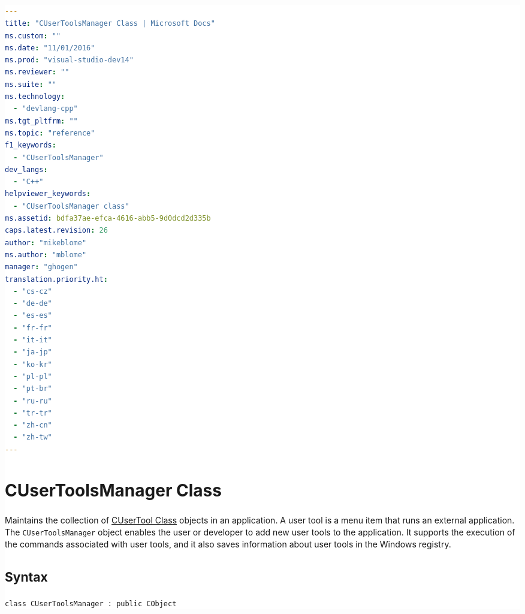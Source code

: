 ```yaml
---
title: "CUserToolsManager Class | Microsoft Docs"
ms.custom: ""
ms.date: "11/01/2016"
ms.prod: "visual-studio-dev14"
ms.reviewer: ""
ms.suite: ""
ms.technology: 
  - "devlang-cpp"
ms.tgt_pltfrm: ""
ms.topic: "reference"
f1_keywords: 
  - "CUserToolsManager"
dev_langs: 
  - "C++"
helpviewer_keywords: 
  - "CUserToolsManager class"
ms.assetid: bdfa37ae-efca-4616-abb5-9d0dcd2d335b
caps.latest.revision: 26
author: "mikeblome"
ms.author: "mblome"
manager: "ghogen"
translation.priority.ht: 
  - "cs-cz"
  - "de-de"
  - "es-es"
  - "fr-fr"
  - "it-it"
  - "ja-jp"
  - "ko-kr"
  - "pl-pl"
  - "pt-br"
  - "ru-ru"
  - "tr-tr"
  - "zh-cn"
  - "zh-tw"
---
```

# CUserToolsManager Class
Maintains the collection of [CUserTool Class](../../mfc/reference/cusertool-class.md) objects in an application. A user tool is a menu item that runs an external application. The `CUserToolsManager` object enables the user or developer to add new user tools to the application. It supports the execution of the commands associated with user tools, and it also saves information about user tools in the Windows registry.  
  
## Syntax  
  
```  
class CUserToolsManager : public CObject  
```  
  